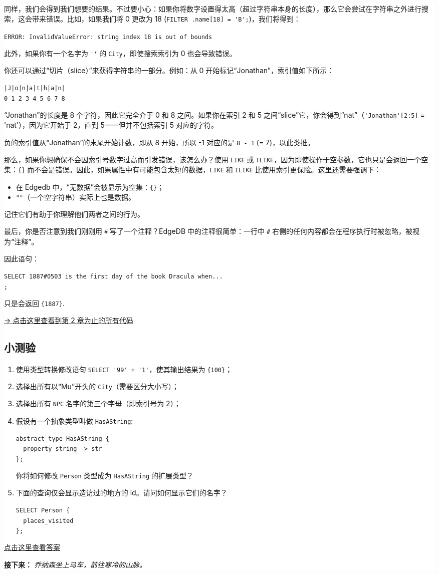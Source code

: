 同样，我们会得到我们想要的结果。不过要小心：如果你将数字设置得太高（超过字符串本身的长度），那么它会尝试在字符串之外进行搜索，这会带来错误。比如，如果我们将 0 更改为 18 (`FILTER .name[18] = 'B';`)，我们将得到：

```
ERROR: InvalidValueError: string index 18 is out of bounds
```

此外，如果你有一个名字为 `''` 的 `City`，即使搜索索引为 0 也会导致错误。

你还可以通过“切片（slice）”来获得字符串的一部分。例如：从 0 开始标记“Jonathan”，索引值如下所示：

```
|J|o|n|a|t|h|a|n|
0 1 2 3 4 5 6 7 8
```

“Jonathan”的长度是 8 个字符，因此它完全介于 0 和 8 之间。如果你在索引 2 和 5 之间“slice”它，你会得到“nat”（`'Jonathan'[2:5]` = 'nat'），因为它开始于 2，直到 5——但并不包括索引 5 对应的字符。

负的索引值从“Jonathan”的末尾开始计数，即从 8 开始，所以 -1 对应的是 `8 - 1` (= 7)，以此类推。

那么，如果你想确保不会因索引号数字过高而引发错误，该怎么办？使用 `LIKE` 或 `ILIKE`，因为即使操作于空参数，它也只是会返回一个空集：`{}` 而不会是错误。因此，如果属性中有可能包含太短的数据，`LIKE` 和 `ILIKE` 比使用索引更保险。这里还需要强调下：

- 在 Edgedb 中，“无数据”会被显示为空集：`{}`；
- `""`（一个空字符串）实际上也是数据。

记住它们有助于你理解他们两者之间的行为。


最后，你是否注意到我们刚刚用 `#` 写了一个注释？EdgeDB 中的注释很简单：一行中 `#` 右侧的任何内容都会在程序执行时被忽略，被视为“注释”。

因此语句：

```edgeql
SELECT 1887#0503 is the first day of the book Dracula when...
;
```

只是会返回 `{1887}`.

[→ 点击这里查看到第 2 章为止的所有代码](code.md)



## 小测验

1. 使用类型转换修改语句 `SELECT '99' + '1'`，使其输出结果为 `{100}`；
2. 选择出所有以“Mu”开头的 `City`（需要区分大小写）；
3. 选择出所有 `NPC` 名字的第三个字母（即索引号为 2）；
4. 假设有一个抽象类型叫做 `HasAString`:

   ```sdl
   abstract type HasAString {
     property string -> str
   };
   ```

   你将如何修改 `Person` 类型成为 `HasAString` 的扩展类型？

5. 下面的查询仅会显示造访过的地方的 id。请问如何显示它们的名字？

   ```edgeql
   SELECT Person {
     places_visited
   };
   ```

[点击这里查看答案](answers.md)



__接下来：__ _乔纳森坐上马车，前往寒冷的山脉。_
